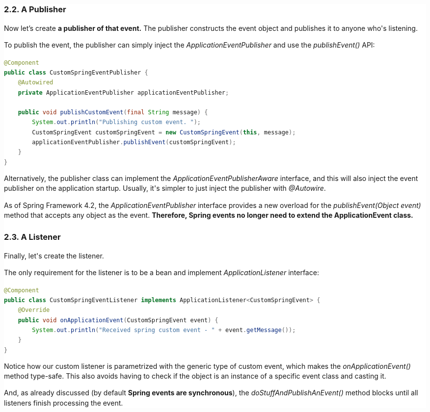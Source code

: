 
### **2.2. A Publisher**

Now let’s create **a publisher of that event.** The publisher constructs the event object and publishes it to anyone who's listening.

To publish the event, the publisher can simply inject the *ApplicationEventPublisher* and use the *publishEvent()* API:

```java
@Component
public class CustomSpringEventPublisher {
    @Autowired
    private ApplicationEventPublisher applicationEventPublisher;

    public void publishCustomEvent(final String message) {
        System.out.println("Publishing custom event. ");
        CustomSpringEvent customSpringEvent = new CustomSpringEvent(this, message);
        applicationEventPublisher.publishEvent(customSpringEvent);
    }
}
```

Alternatively, the publisher class can implement the *ApplicationEventPublisherAware* interface, and this will also inject the event publisher on the application startup. Usually, it's simpler to just inject the publisher with *@Autowire*.

As of Spring Framework 4.2, the *ApplicationEventPublisher* interface provides a new overload for the *publishEvent(Object event)* method that accepts any object as the event. **Therefore, Spring events no longer need to extend the ApplicationEvent class.**



### **2.3. A Listener**

Finally, let's create the listener.

The only requirement for the listener is to be a bean and implement *ApplicationListener* interface:

```java
@Component
public class CustomSpringEventListener implements ApplicationListener<CustomSpringEvent> {
    @Override
    public void onApplicationEvent(CustomSpringEvent event) {
        System.out.println("Received spring custom event - " + event.getMessage());
    }
}
```

Notice how our custom listener is parametrized with the generic type of custom event, which makes the *onApplicationEvent()* method type-safe. This also avoids having to check if the object is an instance of a specific event class and casting it.

And, as already discussed (by default **Spring events are synchronous**), the *doStuffAndPublishAnEvent()* method blocks until all listeners finish processing the event.

